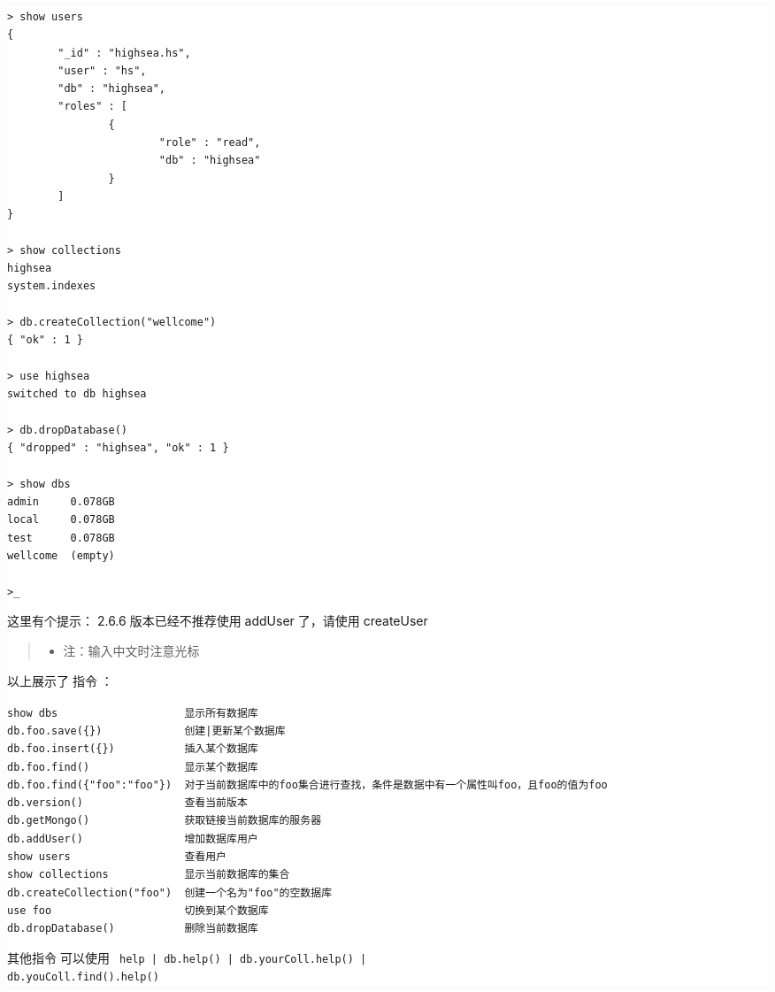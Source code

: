     > show users
    {
            "_id" : "highsea.hs",
            "user" : "hs",
            "db" : "highsea",
            "roles" : [
                    {
                            "role" : "read",
                            "db" : "highsea"
                    }
            ]
    }

    > show collections
    highsea
    system.indexes

    > db.createCollection("wellcome")
    { "ok" : 1 }

    > use highsea
    switched to db highsea

    > db.dropDatabase()
    { "dropped" : "highsea", "ok" : 1 }

    > show dbs
    admin     0.078GB
    local     0.078GB
    test      0.078GB
    wellcome  (empty)

    >_

这里有个提示： 2.6.6 版本已经不推荐使用 addUser 了，请使用 createUser


> + 注：输入中文时注意光标


以上展示了 指令 ：

    show dbs                    显示所有数据库
    db.foo.save({})             创建|更新某个数据库
    db.foo.insert({})           插入某个数据库
    db.foo.find()               显示某个数据库
    db.foo.find({"foo":"foo"})  对于当前数据库中的foo集合进行查找，条件是数据中有一个属性叫foo，且foo的值为foo
    db.version()                查看当前版本
    db.getMongo()               获取链接当前数据库的服务器
    db.addUser()                增加数据库用户
    show users                  查看用户
    show collections            显示当前数据库的集合
    db.createCollection("foo")  创建一个名为"foo"的空数据库
    use foo                     切换到某个数据库
    db.dropDatabase()           删除当前数据库

其他指令 可以使用 <code> help | db.help() | db.yourColl.help() |  db.youColl.find().help() </code>
